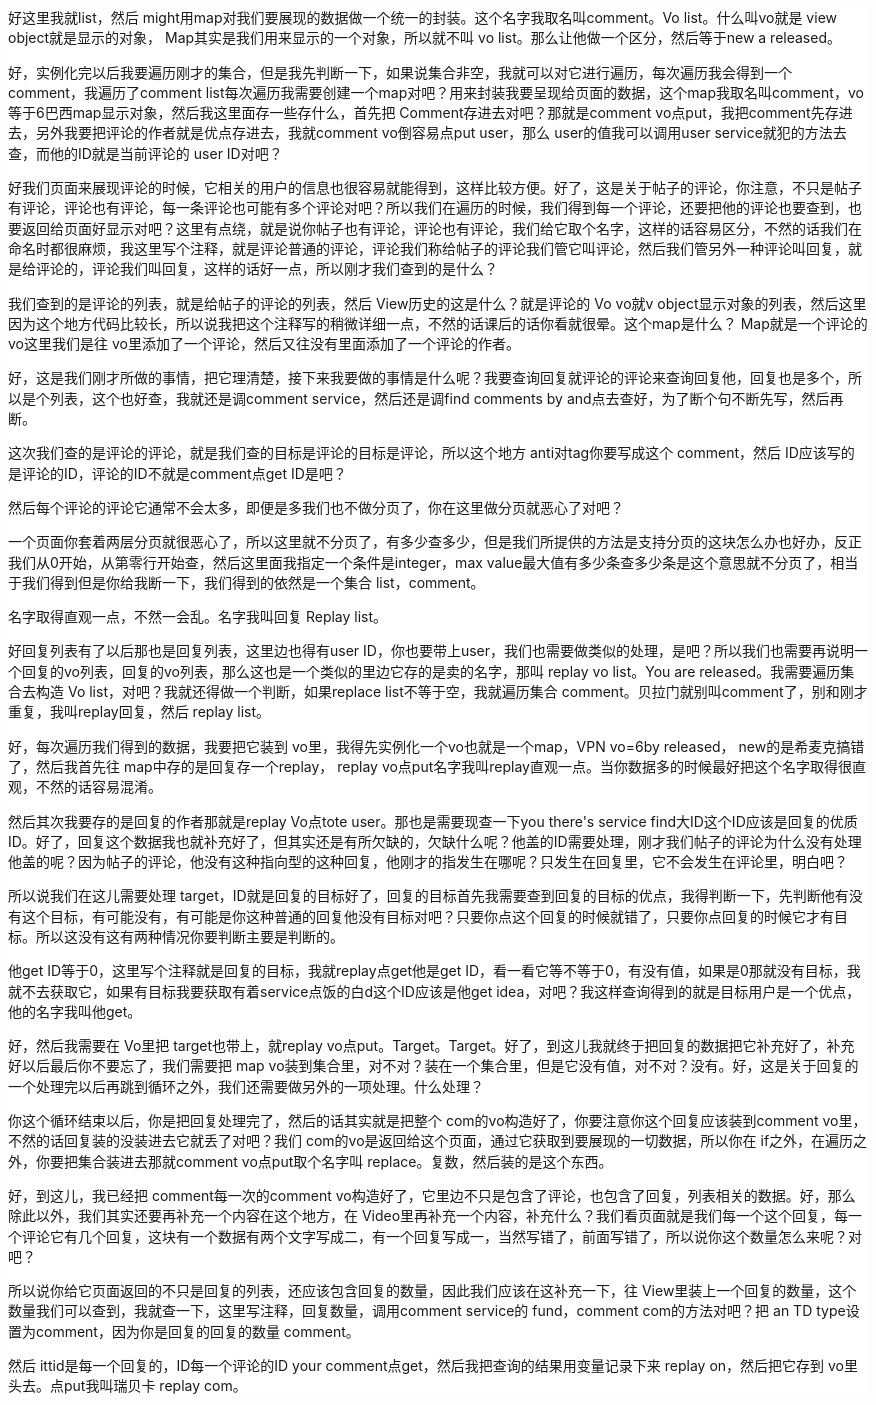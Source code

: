 好这里我就list，然后 might用map对我们要展现的数据做一个统一的封装。这个名字我取名叫comment。Vo list。什么叫vo就是 view object就是显示的对象， Map其实是我们用来显示的一个对象，所以就不叫 vo list。那么让他做一个区分，然后等于new a released。

好，实例化完以后我要遍历刚才的集合，但是我先判断一下，如果说集合非空，我就可以对它进行遍历，每次遍历我会得到一个 comment，我遍历了comment list每次遍历我需要创建一个map对吧？用来封装我要呈现给页面的数据，这个map我取名叫comment，vo等于6巴西map显示对象，然后我这里面存一些存什么，首先把 Comment存进去对吧？那就是comment vo点put，我把comment先存进去，另外我要把评论的作者就是优点存进去，我就comment vo倒容易点put user，那么 user的值我可以调用user service就犯的方法去查，而他的ID就是当前评论的 user ID对吧？

好我们页面来展现评论的时候，它相关的用户的信息也很容易就能得到，这样比较方便。好了，这是关于帖子的评论，你注意，不只是帖子有评论，评论也有评论，每一条评论也可能有多个评论对吧？所以我们在遍历的时候，我们得到每一个评论，还要把他的评论也要查到，也要返回给页面好显示对吧？这里有点绕，就是说你帖子也有评论，评论也有评论，我们给它取个名字，这样的话容易区分，不然的话我们在命名时都很麻烦，我这里写个注释，就是评论普通的评论，评论我们称给帖子的评论我们管它叫评论，然后我们管另外一种评论叫回复，就是给评论的，评论我们叫回复，这样的话好一点，所以刚才我们查到的是什么？

我们查到的是评论的列表，就是给帖子的评论的列表，然后 View历史的这是什么？就是评论的 Vo vo就v object显示对象的列表，然后这里因为这个地方代码比较长，所以说我把这个注释写的稍微详细一点，不然的话课后的话你看就很晕。这个map是什么？ Map就是一个评论的vo这里我们是往 vo里添加了一个评论，然后又往没有里面添加了一个评论的作者。

好，这是我们刚才所做的事情，把它理清楚，接下来我要做的事情是什么呢？我要查询回复就评论的评论来查询回复他，回复也是多个，所以是个列表，这个也好查，我就还是调comment service，然后还是调find comments by and点去查好，为了断个句不断先写，然后再断。

这次我们查的是评论的评论，就是我们查的目标是评论的目标是评论，所以这个地方 anti对tag你要写成这个 comment，然后 ID应该写的是评论的ID，评论的ID不就是comment点get ID是吧？

然后每个评论的评论它通常不会太多，即便是多我们也不做分页了，你在这里做分页就恶心了对吧？

一个页面你套着两层分页就很恶心了，所以这里就不分页了，有多少查多少，但是我们所提供的方法是支持分页的这块怎么办也好办，反正我们从0开始，从第零行开始查，然后这里面我指定一个条件是integer，max value最大值有多少条查多少条是这个意思就不分页了，相当于我们得到但是你给我断一下，我们得到的依然是一个集合 list，comment。

名字取得直观一点，不然一会乱。名字我叫回复 Replay list。

好回复列表有了以后那也是回复列表，这里边也得有user ID，你也要带上user，我们也需要做类似的处理，是吧？所以我们也需要再说明一个回复的vo列表，回复的vo列表，那么这也是一个类似的里边它存的是卖的名字，那叫 replay vo list。You are released。我需要遍历集合去构造 Vo list，对吧？我就还得做一个判断，如果replace list不等于空，我就遍历集合 comment。贝拉门就别叫comment了，别和刚才重复，我叫replay回复，然后 replay list。

好，每次遍历我们得到的数据，我要把它装到 vo里，我得先实例化一个vo也就是一个map，VPN vo=6by released， new的是希麦克搞错了，然后我首先往 map中存的是回复存一个replay， replay vo点put名字我叫replay直观一点。当你数据多的时候最好把这个名字取得很直观，不然的话容易混淆。

然后其次我要存的是回复的作者那就是replay Vo点tote user。那也是需要现查一下you there's service find大ID这个ID应该是回复的优质ID。好了，回复这个数据我也就补充好了，但其实还是有所欠缺的，欠缺什么呢？他盖的ID需要处理，刚才我们帖子的评论为什么没有处理他盖的呢？因为帖子的评论，他没有这种指向型的这种回复，他刚才的指发生在哪呢？只发生在回复里，它不会发生在评论里，明白吧？

所以说我们在这儿需要处理 target，ID就是回复的目标好了，回复的目标首先我需要查到回复的目标的优点，我得判断一下，先判断他有没有这个目标，有可能没有，有可能是你这种普通的回复他没有目标对吧？只要你点这个回复的时候就错了，只要你点回复的时候它才有目标。所以这没有这有两种情况你要判断主要是判断的。

他get ID等于0，这里写个注释就是回复的目标，我就replay点get他是get ID，看一看它等不等于0，有没有值，如果是0那就没有目标，我就不去获取它，如果有目标我要获取有着service点饭的白d这个ID应该是他get idea，对吧？我这样查询得到的就是目标用户是一个优点，他的名字我叫他get。

好，然后我需要在 Vo里把 target也带上，就replay vo点put。Target。Target。好了，到这儿我就终于把回复的数据把它补充好了，补充好以后最后你不要忘了，我们需要把 map vo装到集合里，对不对？装在一个集合里，但是它没有值，对不对？没有。好，这是关于回复的一个处理完以后再跳到循环之外，我们还需要做另外的一项处理。什么处理？

你这个循环结束以后，你是把回复处理完了，然后的话其实就是把整个 com的vo构造好了，你要注意你这个回复应该装到comment vo里，不然的话回复装的没装进去它就丢了对吧？我们 com的vo是返回给这个页面，通过它获取到要展现的一切数据，所以你在 if之外，在遍历之外，你要把集合装进去那就comment vo点put取个名字叫 replace。复数，然后装的是这个东西。

好，到这儿，我已经把 comment每一次的comment vo构造好了，它里边不只是包含了评论，也包含了回复，列表相关的数据。好，那么除此以外，我们其实还要再补充一个内容在这个地方，在 Video里再补充一个内容，补充什么？我们看页面就是我们每一个这个回复，每一个评论它有几个回复，这块有一个数据有两个文字写成二，有一个回复写成一，当然写错了，前面写错了，所以说你这个数量怎么来呢？对吧？

所以说你给它页面返回的不只是回复的列表，还应该包含回复的数量，因此我们应该在这补充一下，往 View里装上一个回复的数量，这个数量我们可以查到，我就查一下，这里写注释，回复数量，调用comment service的 fund，comment com的方法对吧？把 an TD type设置为comment，因为你是回复的回复的数量 comment。

然后 ittid是每一个回复的，ID每一个评论的ID your comment点get，然后我把查询的结果用变量记录下来 replay on，然后把它存到 vo里头去。点put我叫瑞贝卡 replay com。
